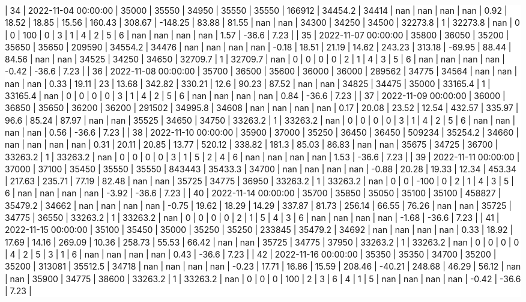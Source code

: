 |  34 | 2022-11-04 00:00:00 |  35000 |  35550 | 34950 |   35550 |       35550 |   166912 |  34454.2 |    34414 |    nan   |     nan   |     nan   |     nan   |  0.92 |    18.52 |    18.85 |    15.56 |        160.43 |         308.67 |        -148.25 |           83.88 |           81.55 |   nan   |      nan |   34300 |    34250 |    34500 |        32273.8 |               1 |         32273.8 |           nan   |                    0 |                 0 |            100 |            0 |           3 |           1 |          4 |            2 |             5 |             6 |           nan |            nan |            nan |            nan |    1.57 | -36.6 | 7.23 |
|  35 | 2022-11-07 00:00:00 |  35800 |  36050 | 35200 |   35650 |       35650 |   209590 |  34554.2 |    34476 |    nan   |     nan   |     nan   |     nan   | -0.18 |    18.51 |    21.19 |    14.62 |        243.23 |         313.18 |         -69.95 |           88.44 |           84.56 |   nan   |      nan |   34525 |    34250 |    34650 |        32709.7 |               1 |         32709.7 |           nan   |                    0 |                 0 |              0 |            0 |           2 |           1 |          4 |            3 |             5 |             6 |           nan |            nan |            nan |            nan |   -0.42 | -36.6 | 7.23 |
|  36 | 2022-11-08 00:00:00 |  35700 |  36500 | 35600 |   36000 |       36000 |   289562 |  34775   |    34564 |    nan   |     nan   |     nan   |     nan   |  0.33 |    19.11 |    23    |    13.68 |        342.82 |         330.21 |          12.6  |           90.23 |           87.52 |   nan   |      nan |   34825 |    34475 |    35000 |        33165.4 |               1 |         33165.4 |           nan   |                    0 |                 0 |              0 |            0 |           3 |           1 |          4 |            2 |             5 |             6 |           nan |            nan |            nan |            nan |    0.84 | -36.6 | 7.23 |
|  37 | 2022-11-09 00:00:00 |  36000 |  36850 | 35650 |   36200 |       36200 |   291502 |  34995.8 |    34608 |    nan   |     nan   |     nan   |     nan   |  0.17 |    20.08 |    23.52 |    12.54 |        432.57 |         335.97 |          96.6  |           85.24 |           87.97 |   nan   |      nan |   35525 |    34650 |    34750 |        33263.2 |               1 |         33263.2 |           nan   |                    0 |                 0 |              0 |            0 |           3 |           1 |          4 |            2 |             5 |             6 |           nan |            nan |            nan |            nan |    0.56 | -36.6 | 7.23 |
|  38 | 2022-11-10 00:00:00 |  35900 |  37000 | 35250 |   36450 |       36450 |   509234 |  35254.2 |    34660 |    nan   |     nan   |     nan   |     nan   |  0.31 |    20.11 |    20.85 |    13.77 |        520.12 |         338.82 |         181.3  |           85.03 |           86.83 |   nan   |      nan |   35675 |    34725 |    36700 |        33263.2 |               1 |         33263.2 |           nan   |                    0 |                 0 |              0 |            0 |           3 |           1 |          5 |            2 |             4 |             6 |           nan |            nan |            nan |            nan |    1.53 | -36.6 | 7.23 |
|  39 | 2022-11-11 00:00:00 |  37000 |  37100 | 35450 |   35550 |       35550 |   843443 |  35433.3 |    34700 |    nan   |     nan   |     nan   |     nan   | -0.88 |    20.28 |    19.33 |    12.34 |        453.34 |         217.63 |         235.71 |           77.19 |           82.48 |   nan   |      nan |   35725 |    34775 |    36950 |        33263.2 |               1 |         33263.2 |           nan   |                    0 |                 0 |           -100 |            0 |           2 |           1 |          4 |            3 |             5 |             6 |           nan |            nan |            nan |            nan |   -3.92 | -36.6 | 7.23 |
|  40 | 2022-11-14 00:00:00 |  35700 |  35850 | 35050 |   35100 |       35100 |   458827 |  35479.2 |    34662 |    nan   |     nan   |     nan   |     nan   | -0.75 |    19.62 |    18.29 |    14.29 |        337.87 |          81.73 |         256.14 |           66.55 |           76.26 |   nan   |      nan |   35725 |    34775 |    36550 |        33263.2 |               1 |         33263.2 |           nan   |                    0 |                 0 |              0 |            0 |           2 |           1 |          5 |            4 |             3 |             6 |           nan |            nan |            nan |            nan |   -1.68 | -36.6 | 7.23 |
|  41 | 2022-11-15 00:00:00 |  35100 |  35450 | 35000 |   35250 |       35250 |   233845 |  35479.2 |    34692 |    nan   |     nan   |     nan   |     nan   |  0.33 |    18.92 |    17.69 |    14.16 |        269.09 |          10.36 |         258.73 |           55.53 |           66.42 |   nan   |      nan |   35725 |    34775 |    37950 |        33263.2 |               1 |         33263.2 |           nan   |                    0 |                 0 |              0 |            0 |           4 |           2 |          5 |            3 |             1 |             6 |           nan |            nan |            nan |            nan |    0.43 | -36.6 | 7.23 |
|  42 | 2022-11-16 00:00:00 |  35350 |  35350 | 34700 |   35200 |       35200 |   313081 |  35512.5 |    34718 |    nan   |     nan   |     nan   |     nan   | -0.23 |    17.71 |    16.86 |    15.59 |        208.46 |         -40.21 |         248.68 |           46.29 |           56.12 |   nan   |      nan |   35900 |    34775 |    38600 |        33263.2 |               1 |         33263.2 |           nan   |                    0 |                 0 |              0 |          100 |           2 |           3 |          6 |            4 |             1 |             5 |           nan |            nan |            nan |            nan |   -0.42 | -36.6 | 7.23 |